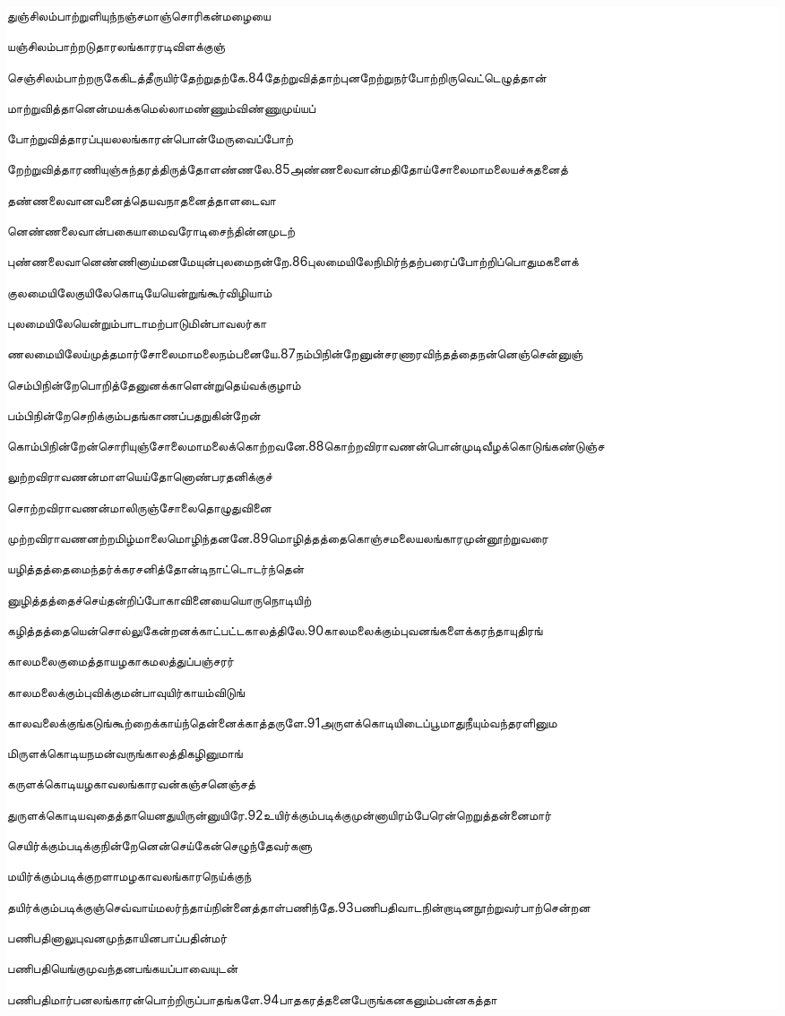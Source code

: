 துஞ்சிலம்பாற்றுளியுந்நஞ்சமாஞ்சொரிகன்மழையை  

யஞ்சிலம்பாற்றடுதாரலங்காரரடிவிளக்குஞ்  

செஞ்சிலம்பாற்றருகேகிடத்தீருயிர்தேற்றுதற்கே.84தேற்றுவித்தாற்புனறேற்றுநர்போற்றிருவெட்டெழுத்தான்  

மாற்றுவித்தானென்மயக்கமெல்லாமண்ணும்விண்ணுமுய்யப்  

போற்றுவித்தாரப்புயலலங்காரன்பொன்மேருவைப்போற்  

றேற்றுவித்தாரணியுஞ்சுந்தரத்திருத்தோளண்ணலே.85அண்ணலைவான்மதிதோய்சோலைமாமலையச்சுதனைத்  

தண்ணலைவானவனைத்தெயவநாதனைத்தாளடைவா  

னெண்ணலைவான்பகையாமைவரோடிசைந்தின்னமுடற்  

புண்ணலைவானெண்ணினாய்மனமேயுன்புலமைநன்றே.86புலமையிலேநிமிர்ந்தற்பரைப்போற்றிப்பொதுமகளைக்  

குலமையிலேகுயிலேகொடியேயென்றுங்கூர்விழியாம்  

புலமையிலேயென்றும்பாடாமற்பாடுமின்பாவலர்கா  

ணலமையிலேய்முத்தமார்சோலைமாமலைநம்பனையே.87நம்பிநின்றேனுன்சரணாரவிந்தத்தைநன்னெஞ்சென்னுஞ்  

செம்பிநின்றேபொறித்தேனுனக்காளென்றுதெய்வக்குழாம்  

பம்பிநின்றேசெறிக்கும்பதங்காணப்பதறுகின்றேன்  

கொம்பிநின்றேன்சொரியுஞ்சோலைமாமலைக்கொற்றவனே.88கொற்றவிராவணன்பொன்முடிவீழக்கொடுங்கண்டுஞ்ச  

லுற்றவிராவணன்மாளயெய்தோனொண்பரதனிக்குச்  

சொற்றவிராவணன்மாலிருஞ்சோலைதொழுதுவினை  

முற்றவிராவணனற்றமிழ்மாலைமொழிந்தனனே.89மொழித்தத்தைகொஞ்சமலையலங்காரமுன்னூற்றுவரை  

யழித்தத்தைமைந்தர்க்கரசனித்தோன்டிநாட்டொடர்ந்தென்  

னுழித்தத்தைச்செய்தன்றிப்போகாவினையையொருநொடியிற்  

கழித்தத்தையென்சொல்லுகேன்றனக்காட்பட்டகாலத்திலே.90காலமலைக்கும்புவனங்களைக்கரந்தாயுதிரங்  

காலமலைகுமைத்தாயழகாகமலத்துப்பஞ்சரர்  

காலமலைக்கும்புவிக்குமன்பாவுயிர்காயம்விடுங்  

காலவலைக்குங்கடுங்கூற்றைக்காய்ந்தென்னைக்காத்தருளே.91அருளக்கொடியிடைப்பூமாதுநீயும்வந்தரளினும  

மிருளக்கொடியநமன்வருங்காலத்திகழினுமாங்  

கருளக்கொடியழகாவலங்காரவன்கஞ்சனெஞ்சத்  

துருளக்கொடியவுதைத்தாயெனதுயிருன்னுயிரே.92உயிர்க்கும்படிக்குமுன்னாயிரம்பேரென்றெறுத்தன்னைமார்  

செயிர்க்கும்படிக்குநின்றேனென்செய்கேன்செழுந்தேவர்களு  

மயிர்க்கும்படிக்குறளாமழகாவலங்காரநெய்க்குந்  

தயிர்க்கும்படிக்குஞ்செவ்வாய்மலர்ந்தாய்நின்னைத்தாள்பணிந்தே.93பணிபதிவாடநின்றாடினநூற்றுவர்பாற்சென்றன  

பணிபதினாலுபுவனமுந்தாயினபாப்பதின்மர்  

பணிபதியெங்குமுவந்தனபங்கயப்பாவையுடன்  

பணிபதிமார்பனலங்காரன்பொற்றிருப்பாதங்களே.94பாதகரத்தனைபேருங்கனகனும்பன்னகத்தா  
